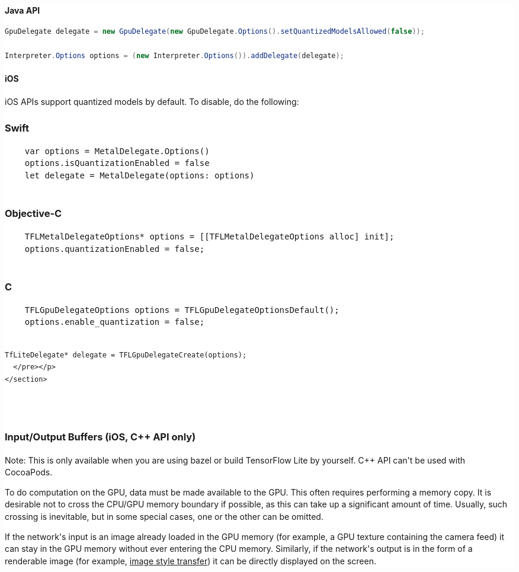 **Java API**

```java
GpuDelegate delegate = new GpuDelegate(new GpuDelegate.Options().setQuantizedModelsAllowed(false));

Interpreter.Options options = (new Interpreter.Options()).addDelegate(delegate);
```

#### iOS

iOS APIs support quantized models by default. To disable, do the following:

<div>
  <devsite-selector>
    <section>
      <h3>Swift</h3>
      <p><pre class="prettyprint lang-swift">
    var options = MetalDelegate.Options()
    options.isQuantizationEnabled = false
    let delegate = MetalDelegate(options: options)
      </pre></p>
    </section>
    <section>
      <h3>Objective-C</h3>
      <p><pre class="prettyprint lang-objc">
    TFLMetalDelegateOptions* options = [[TFLMetalDelegateOptions alloc] init];
    options.quantizationEnabled = false;
      </pre></p>
    </section>
    <section>
      <h3>C</h3>
      <p><pre class="prettyprint lang-c">
    TFLGpuDelegateOptions options = TFLGpuDelegateOptionsDefault();
    options.enable_quantization = false;

    TfLiteDelegate* delegate = TFLGpuDelegateCreate(options);
      </pre></p>
    </section>
  </devsite-selector>
</div>

### Input/Output Buffers (iOS, C++ API only)

Note: This is only available when you are using bazel or build TensorFlow Lite
by yourself. C++ API can't be used with CocoaPods.

To do computation on the GPU, data must be made available to the GPU. This often
requires performing a memory copy. It is desirable not to cross the CPU/GPU
memory boundary if possible, as this can take up a significant amount of time.
Usually, such crossing is inevitable, but in some special cases, one or the
other can be omitted.

If the network's input is an image already loaded in the GPU memory (for
example, a GPU texture containing the camera feed) it can stay in the GPU memory
without ever entering the CPU memory. Similarly, if the network's output is in
the form of a renderable image (for example,
[image style transfer](https://www.cv-foundation.org/openaccess/content_cvpr_2016/papers/Gatys_Image_Style_Transfer_CVPR_2016_paper.pdf))
it can be directly displayed on the screen.
